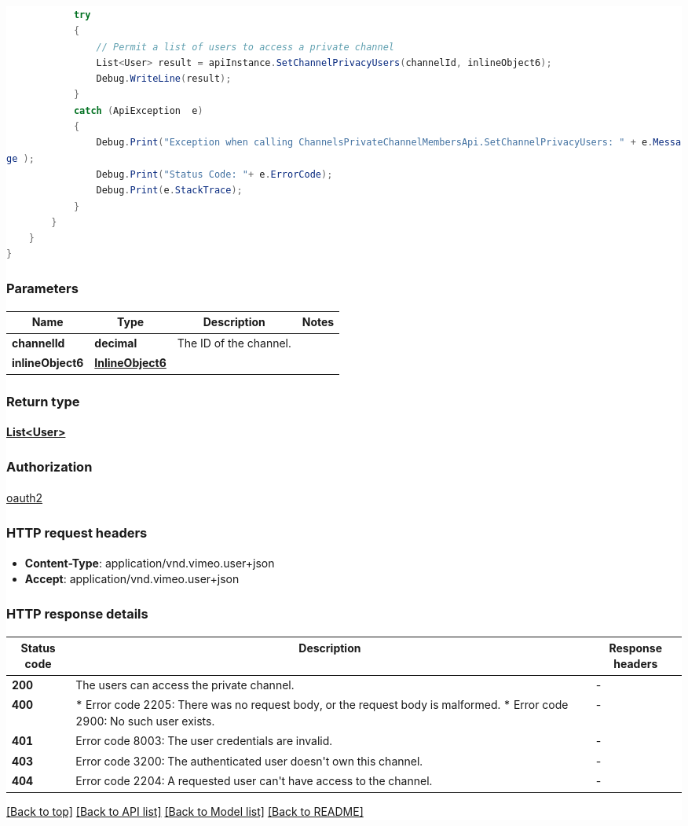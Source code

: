 ```csharp
            try
            {
                // Permit a list of users to access a private channel
                List<User> result = apiInstance.SetChannelPrivacyUsers(channelId, inlineObject6);
                Debug.WriteLine(result);
            }
            catch (ApiException  e)
            {
                Debug.Print("Exception when calling ChannelsPrivateChannelMembersApi.SetChannelPrivacyUsers: " + e.Message );
                Debug.Print("Status Code: "+ e.ErrorCode);
                Debug.Print(e.StackTrace);
            }
        }
    }
}
```

### Parameters

Name | Type | Description  | Notes
------------- | ------------- | ------------- | -------------
 **channelId** | **decimal**| The ID of the channel. | 
 **inlineObject6** | [**InlineObject6**](InlineObject6.md)|  | 

### Return type

[**List&lt;User&gt;**](User.md)

### Authorization

[oauth2](../README.md#oauth2)

### HTTP request headers

 - **Content-Type**: application/vnd.vimeo.user+json
 - **Accept**: application/vnd.vimeo.user+json

### HTTP response details
| Status code | Description | Response headers |
|-------------|-------------|------------------|
| **200** | The users can access the private channel. |  -  |
| **400** | * Error code 2205: There was no request body, or the request body is malformed. * Error code 2900: No such user exists. |  -  |
| **401** | Error code 8003: The user credentials are invalid. |  -  |
| **403** | Error code 3200: The authenticated user doesn&#39;t own this channel. |  -  |
| **404** | Error code 2204: A requested user can&#39;t have access to the channel. |  -  |

[[Back to top]](#) [[Back to API list]](../README.md#documentation-for-api-endpoints) [[Back to Model list]](../README.md#documentation-for-models) [[Back to README]](../README.md)

